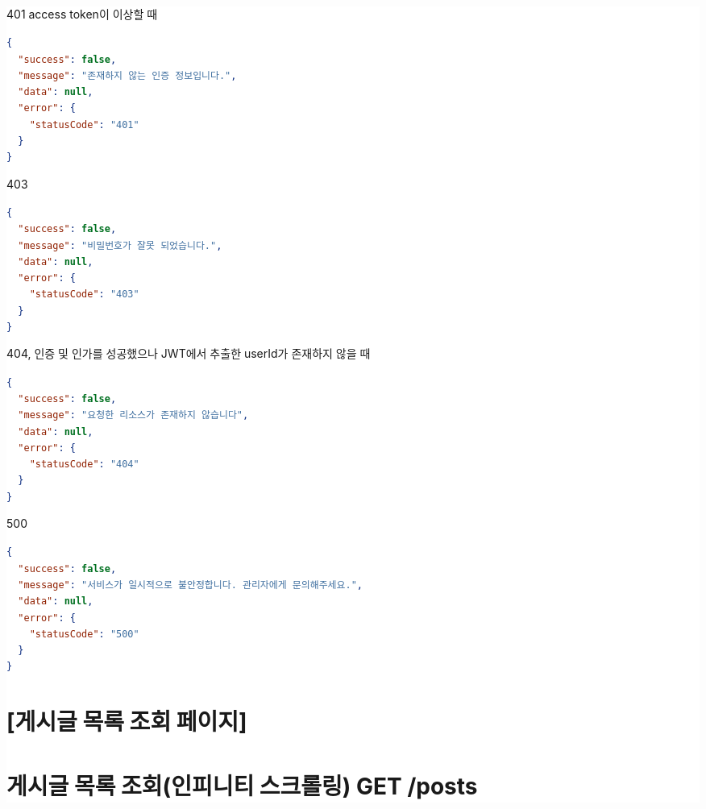 401 access token이 이상할 때

```json
{
  "success": false,
  "message": "존재하지 않는 인증 정보입니다.",
  "data": null,
  "error": {
    "statusCode": "401"
  }
}
```

403

```json
{
  "success": false,
  "message": "비밀번호가 잘못 되었습니다.",
  "data": null,
  "error": {
    "statusCode": "403"
  }
}
```

404, 인증 및 인가를 성공했으나 JWT에서 추출한 userId가 존재하지 않을 때

```json
{
  "success": false,
  "message": "요청한 리소스가 존재하지 않습니다",
  "data": null,
  "error": {
    "statusCode": "404"
  }
}
```

500

```json
{
  "success": false,
  "message": "서비스가 일시적으로 불안정합니다. 관리자에게 문의해주세요.",
  "data": null,
  "error": {
    "statusCode": "500"
  }
}
```

# [게시글 목록 조회 페이지]

# 게시글 목록 조회(인피니티 스크롤링) GET /posts
